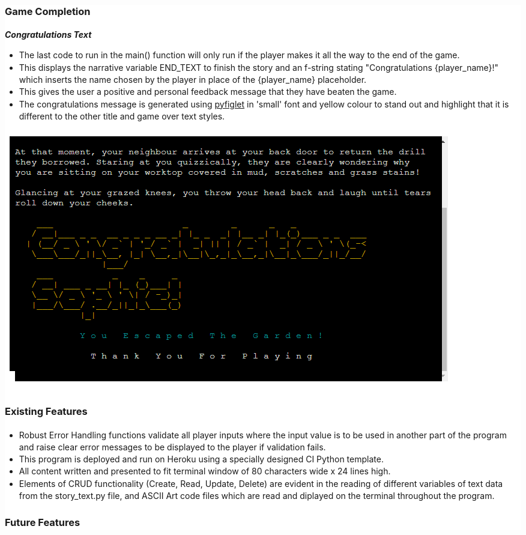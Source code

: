 
### Game Completion

***Congratulations Text***

- The last code to run in the main() function will only run if the player makes it all the way to the end of the game.
- This displays the narrative variable END_TEXT to finish the story and an f-string stating "Congratulations {player_name}!" which inserts the name chosen by the player in place of the {player_name} placeholder.
- This gives the user a positive and personal feedback message that they have beaten the game.
- The congratulations message is generated using [pyfiglet](https://pypi.org/project/pyfiglet/) in 'small' font and yellow colour to stand out and highlight that it is different to the other title and game over text styles.

![Screenshot of Congratulations Screen](docs/readme-images/congratulations.png)


### Existing Features

- Robust Error Handling functions validate all player inputs where the input value is to be used in another part of the program and raise clear error messages to be displayed to the player if validation fails.
- This program is deployed and run on Heroku using a specially designed CI Python template. 
- All content written and presented to fit terminal window of 80 characters wide x 24 lines high.
- Elements of CRUD functionality (Create, Read, Update, Delete) are evident in the reading of different variables of text data from the story_text.py file, and ASCII Art code files which are read and diplayed on the terminal throughout the program.


### Future Features
